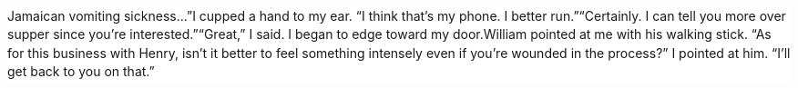 Jamaican vomiting sickness...”I cupped a hand to my ear. “I think that’s my phone. I better run.”“Certainly. I can tell you more over supper since you’re interested.”“Great,” I said. I began to edge toward my door.William pointed at me with his walking stick. “As for this business with Henry, isn’t it better to feel something intensely even if you’re wounded in the process?” I pointed at him. “I’ll get back to you on that.”
